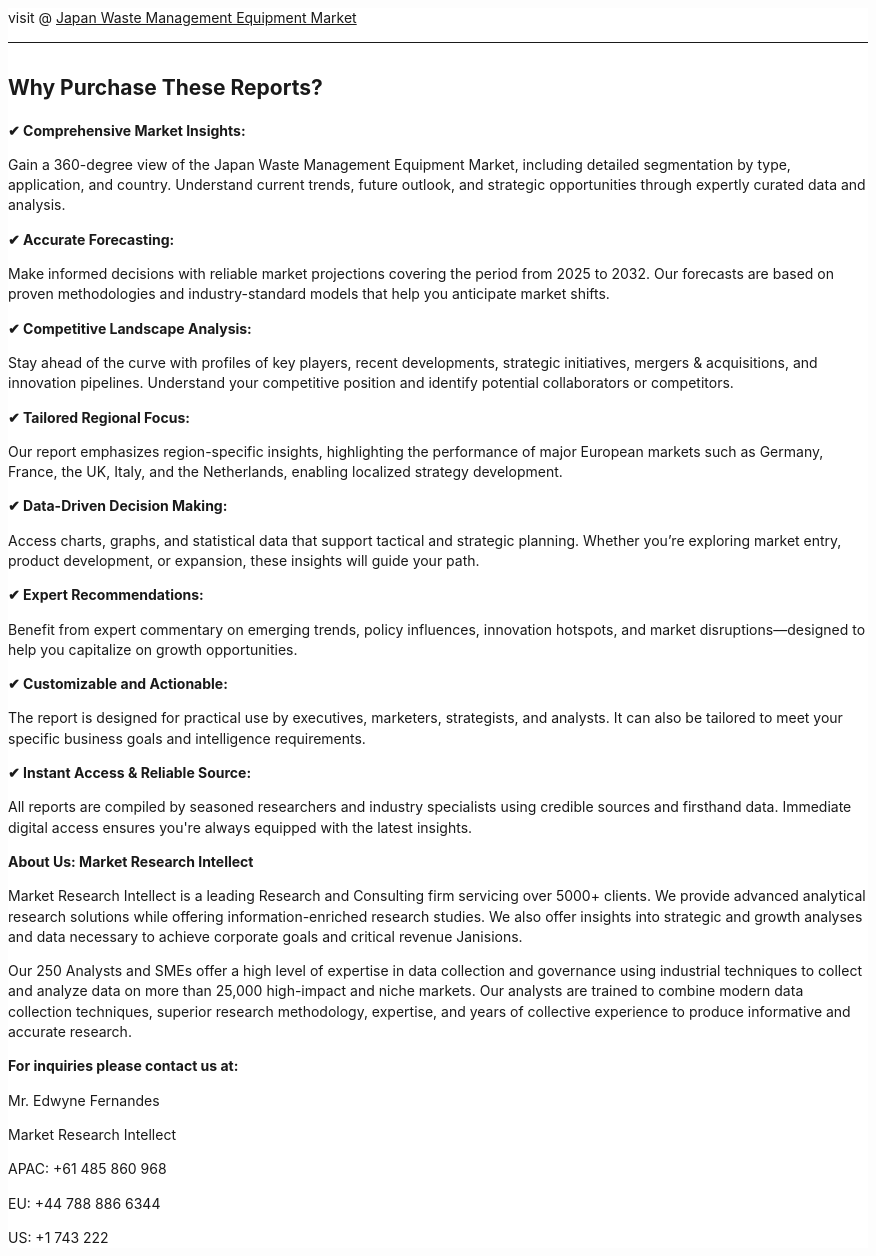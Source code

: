 visit&nbsp;@</strong>&nbsp;</span><span class="font-[700]"><a href="https://www.marketresearchintellect.com/product/global-waste-management-equipment-market-size-forecast/?utm_source=Linkedin&utm_medium=026" target="_blank" data-tracking-control-name="article-ssr-frontend-pulse_little-text-block" data-tracking-will-navigate="" data-test-link="">Japan Waste Management Equipment Market</a></span></p></blockquote><hr /><h2>Why Purchase These Reports?</h2><p><strong>✔ Comprehensive Market Insights:</strong></p><p>Gain a 360-degree view of the Japan Waste Management Equipment Market, including detailed segmentation by type, application, and country. Understand current trends, future outlook, and strategic opportunities through expertly curated data and analysis.</p><p><strong>✔ Accurate Forecasting:</strong></p><p>Make informed decisions with reliable market projections covering the period from 2025 to 2032. Our forecasts are based on proven methodologies and industry-standard models that help you anticipate market shifts.</p><p><strong>✔ Competitive Landscape Analysis:</strong></p><p>Stay ahead of the curve with profiles of key players, recent developments, strategic initiatives, mergers &amp; acquisitions, and innovation pipelines. Understand your competitive position and identify potential collaborators or competitors.</p><p><strong>✔ Tailored Regional Focus:</strong></p><p>Our report emphasizes region-specific insights, highlighting the performance of major European markets such as Germany, France, the UK, Italy, and the Netherlands, enabling localized strategy development.</p><p><strong>✔ Data-Driven Decision Making:</strong></p><p>Access charts, graphs, and statistical data that support tactical and strategic planning. Whether you&rsquo;re exploring market entry, product development, or expansion, these insights will guide your path.</p><p><strong>✔ Expert Recommendations:</strong></p><p>Benefit from expert commentary on emerging trends, policy influences, innovation hotspots, and market disruptions&mdash;designed to help you capitalize on growth opportunities.</p><p><strong>✔ Customizable and Actionable:</strong></p><p>The report is designed for practical use by executives, marketers, strategists, and analysts. It can also be tailored to meet your specific business goals and intelligence requirements.</p><p><strong>✔ Instant Access &amp; Reliable Source:</strong></p><p>All reports are compiled by seasoned researchers and industry specialists using credible sources and firsthand data. Immediate digital access ensures you're always equipped with the latest insights.</p><p><strong><span class="font-[700]">About Us: Market Research Intellect</span></strong></p><p><span class="">Market Research Intellect is a leading Research and Consulting firm servicing over 5000+ clients. We provide advanced analytical research solutions while offering information-enriched research studies.&nbsp;</span>We also offer insights into strategic and growth analyses and data necessary to achieve corporate goals and critical revenue Janisions.</p><p><span class="">Our 250 Analysts and SMEs offer a high level of expertise in data collection and governance using industrial techniques to collect and analyze data on more than 25,000 high-impact and niche markets. Our analysts are trained to combine modern data collection techniques, superior research methodology, expertise, and years of collective experience to produce informative and accurate research.</span></p><p><strong>For inquiries please contact us at:</strong></p><p>Mr. Edwyne Fernandes</p><p>Market Research Intellect</p><p>APAC: +61 485 860 968</p><p>EU: +44 788 886 6344</p><p>US: +1 743 222